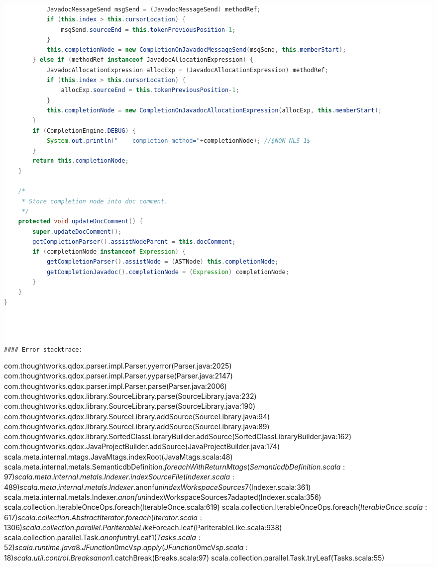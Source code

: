 ```java
			JavadocMessageSend msgSend = (JavadocMessageSend) methodRef;
			if (this.index > this.cursorLocation) {
				msgSend.sourceEnd = this.tokenPreviousPosition-1;
			}
			this.completionNode = new CompletionOnJavadocMessageSend(msgSend, this.memberStart);
		} else if (methodRef instanceof JavadocAllocationExpression) {
			JavadocAllocationExpression allocExp = (JavadocAllocationExpression) methodRef;
			if (this.index > this.cursorLocation) {
				allocExp.sourceEnd = this.tokenPreviousPosition-1;
			}
			this.completionNode = new CompletionOnJavadocAllocationExpression(allocExp, this.memberStart);
		}
		if (CompletionEngine.DEBUG) {
			System.out.println("	completion method="+completionNode); //$NON-NLS-1$
		}
		return this.completionNode;
	}

	/*
	 * Store completion node into doc comment.
	 */
	protected void updateDocComment() {
		super.updateDocComment();
		getCompletionParser().assistNodeParent = this.docComment;
		if (completionNode instanceof Expression) {
			getCompletionParser().assistNode = (ASTNode) this.completionNode;
			getCompletionJavadoc().completionNode = (Expression) completionNode;
		}
	}
}
```

```



#### Error stacktrace:

```
com.thoughtworks.qdox.parser.impl.Parser.yyerror(Parser.java:2025)
	com.thoughtworks.qdox.parser.impl.Parser.yyparse(Parser.java:2147)
	com.thoughtworks.qdox.parser.impl.Parser.parse(Parser.java:2006)
	com.thoughtworks.qdox.library.SourceLibrary.parse(SourceLibrary.java:232)
	com.thoughtworks.qdox.library.SourceLibrary.parse(SourceLibrary.java:190)
	com.thoughtworks.qdox.library.SourceLibrary.addSource(SourceLibrary.java:94)
	com.thoughtworks.qdox.library.SourceLibrary.addSource(SourceLibrary.java:89)
	com.thoughtworks.qdox.library.SortedClassLibraryBuilder.addSource(SortedClassLibraryBuilder.java:162)
	com.thoughtworks.qdox.JavaProjectBuilder.addSource(JavaProjectBuilder.java:174)
	scala.meta.internal.mtags.JavaMtags.indexRoot(JavaMtags.scala:48)
	scala.meta.internal.metals.SemanticdbDefinition$.foreachWithReturnMtags(SemanticdbDefinition.scala:97)
	scala.meta.internal.metals.Indexer.indexSourceFile(Indexer.scala:489)
	scala.meta.internal.metals.Indexer.$anonfun$indexWorkspaceSources$7(Indexer.scala:361)
	scala.meta.internal.metals.Indexer.$anonfun$indexWorkspaceSources$7$adapted(Indexer.scala:356)
	scala.collection.IterableOnceOps.foreach(IterableOnce.scala:619)
	scala.collection.IterableOnceOps.foreach$(IterableOnce.scala:617)
	scala.collection.AbstractIterator.foreach(Iterator.scala:1306)
	scala.collection.parallel.ParIterableLike$Foreach.leaf(ParIterableLike.scala:938)
	scala.collection.parallel.Task.$anonfun$tryLeaf$1(Tasks.scala:52)
	scala.runtime.java8.JFunction0$mcV$sp.apply(JFunction0$mcV$sp.scala:18)
	scala.util.control.Breaks$$anon$1.catchBreak(Breaks.scala:97)
	scala.collection.parallel.Task.tryLeaf(Tasks.scala:55)